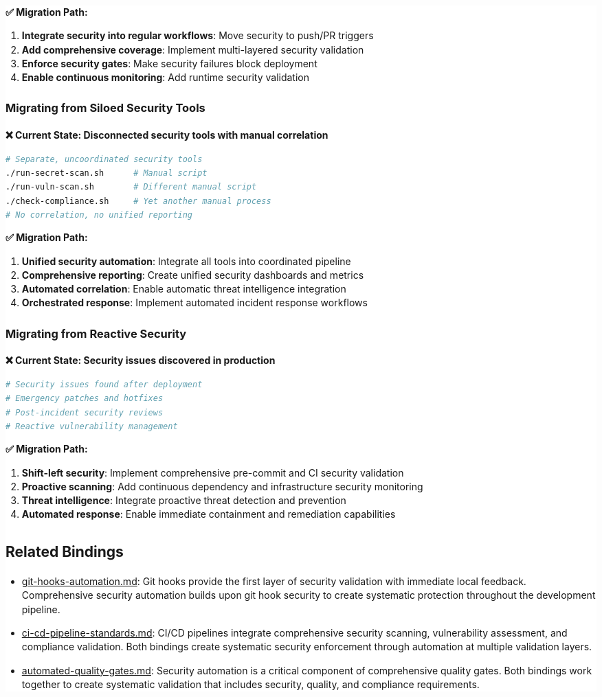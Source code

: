 **✅ Migration Path:**
1. **Integrate security into regular workflows**: Move security to push/PR triggers
2. **Add comprehensive coverage**: Implement multi-layered security validation
3. **Enforce security gates**: Make security failures block deployment
4. **Enable continuous monitoring**: Add runtime security validation

### Migrating from Siloed Security Tools

**❌ Current State: Disconnected security tools with manual correlation**
```bash
# Separate, uncoordinated security tools
./run-secret-scan.sh      # Manual script
./run-vuln-scan.sh        # Different manual script
./check-compliance.sh     # Yet another manual process
# No correlation, no unified reporting
```

**✅ Migration Path:**
1. **Unified security automation**: Integrate all tools into coordinated pipeline
2. **Comprehensive reporting**: Create unified security dashboards and metrics
3. **Automated correlation**: Enable automatic threat intelligence integration
4. **Orchestrated response**: Implement automated incident response workflows

### Migrating from Reactive Security

**❌ Current State: Security issues discovered in production**
```bash
# Security issues found after deployment
# Emergency patches and hotfixes
# Post-incident security reviews
# Reactive vulnerability management
```

**✅ Migration Path:**
1. **Shift-left security**: Implement comprehensive pre-commit and CI security validation
2. **Proactive scanning**: Add continuous dependency and infrastructure security monitoring
3. **Threat intelligence**: Integrate proactive threat detection and prevention
4. **Automated response**: Enable immediate containment and remediation capabilities

## Related Bindings

- [git-hooks-automation.md](../../docs/bindings/core/git-hooks-automation.md): Git hooks provide the first layer of security validation with immediate local feedback. Comprehensive security automation builds upon git hook security to create systematic protection throughout the development pipeline.

- [ci-cd-pipeline-standards.md](../../docs/bindings/core/ci-cd-pipeline-standards.md): CI/CD pipelines integrate comprehensive security scanning, vulnerability assessment, and compliance validation. Both bindings create systematic security enforcement through automation at multiple validation layers.

- [automated-quality-gates.md](../../docs/bindings/core/automated-quality-gates.md): Security automation is a critical component of comprehensive quality gates. Both bindings work together to create systematic validation that includes security, quality, and compliance requirements.
